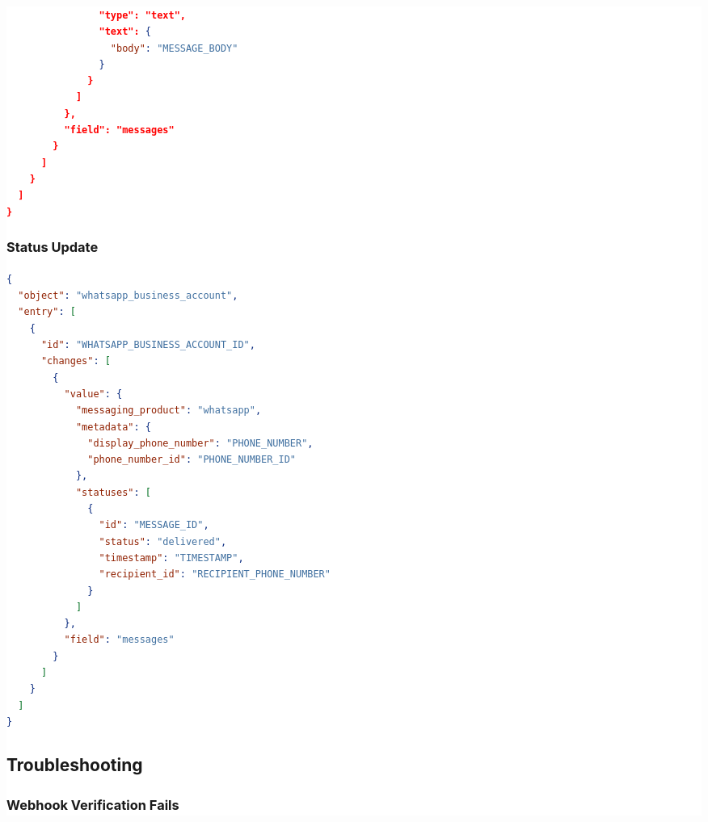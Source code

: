 ```json
                "type": "text",
                "text": {
                  "body": "MESSAGE_BODY"
                }
              }
            ]
          },
          "field": "messages"
        }
      ]
    }
  ]
}
```

### Status Update

```json
{
  "object": "whatsapp_business_account",
  "entry": [
    {
      "id": "WHATSAPP_BUSINESS_ACCOUNT_ID",
      "changes": [
        {
          "value": {
            "messaging_product": "whatsapp",
            "metadata": {
              "display_phone_number": "PHONE_NUMBER",
              "phone_number_id": "PHONE_NUMBER_ID"
            },
            "statuses": [
              {
                "id": "MESSAGE_ID",
                "status": "delivered",
                "timestamp": "TIMESTAMP",
                "recipient_id": "RECIPIENT_PHONE_NUMBER"
              }
            ]
          },
          "field": "messages"
        }
      ]
    }
  ]
}
```

## Troubleshooting

### Webhook Verification Fails
